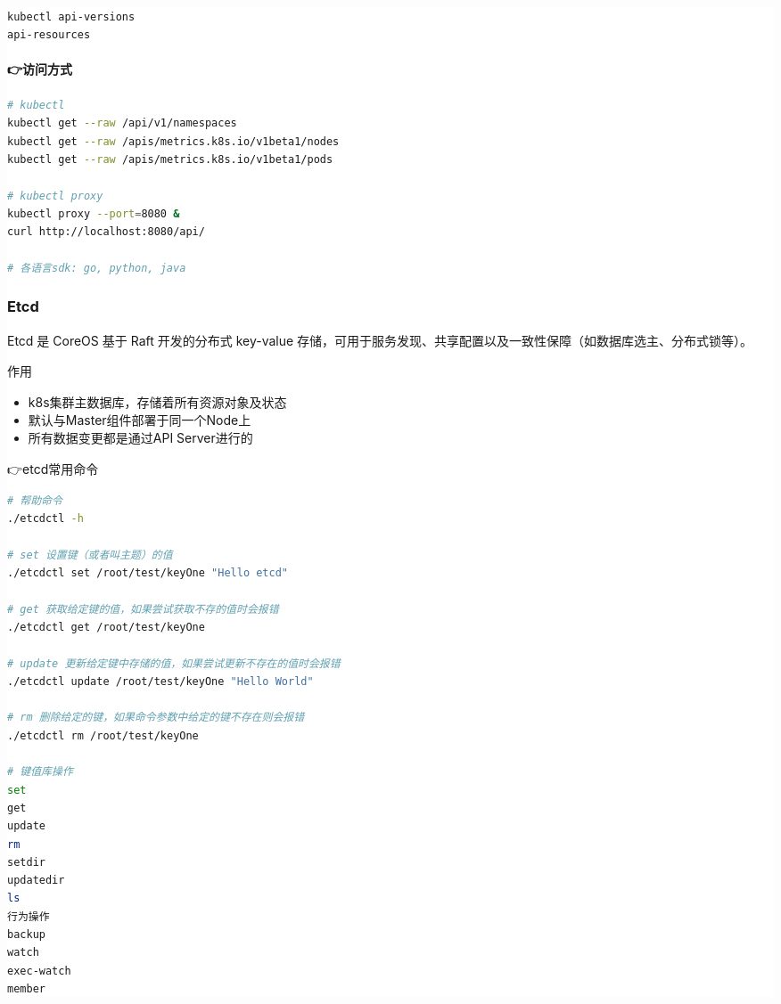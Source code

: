 ```bash
kubectl api-versions
api-resources
```

#### :point_right:**访问方式**

```bash
# kubectl
kubectl get --raw /api/v1/namespaces
kubectl get --raw /apis/metrics.k8s.io/v1beta1/nodes
kubectl get --raw /apis/metrics.k8s.io/v1beta1/pods

# kubectl proxy
kubectl proxy --port=8080 &
curl http://localhost:8080/api/

# 各语言sdk: go, python, java
```

### Etcd

Etcd 是 CoreOS 基于 Raft 开发的分布式 key-value 存储，可用于服务发现、共享配置以及一致性保障（如数据库选主、分布式锁等）。

作用

- k8s集群主数据库，存储着所有资源对象及状态
- 默认与Master组件部署于同一个Node上
- 所有数据变更都是通过API Server进行的

:point_right:etcd常用命令

```bash
# 帮助命令
./etcdctl -h

# set 设置键（或者叫主题）的值
./etcdctl set /root/test/keyOne "Hello etcd"

# get 获取给定键的值，如果尝试获取不存的值时会报错
./etcdctl get /root/test/keyOne   

# update 更新给定键中存储的值，如果尝试更新不存在的值时会报错
./etcdctl update /root/test/keyOne "Hello World"  

# rm 删除给定的键，如果命令参数中给定的键不存在则会报错
./etcdctl rm /root/test/keyOne

# 键值库操作
set
get
update
rm
setdir
updatedir
ls
行为操作
backup
watch
exec-watch
member
```
